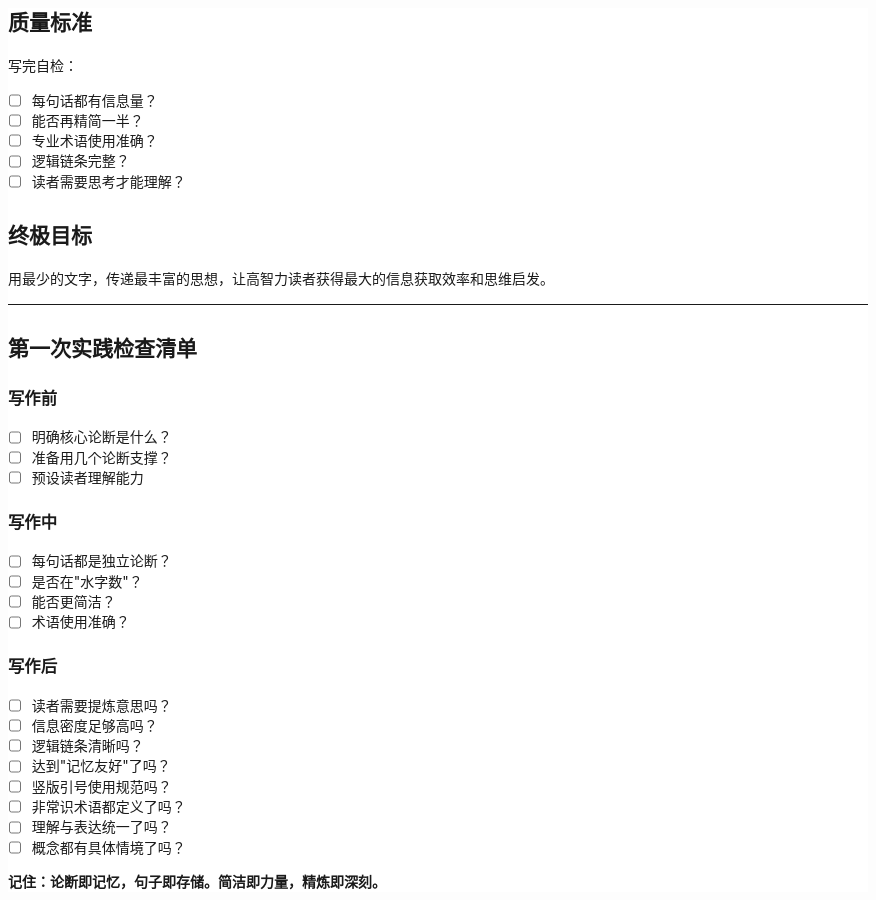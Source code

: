 ## 质量标准

写完自检：
- [ ] 每句话都有信息量？
- [ ] 能否再精简一半？
- [ ] 专业术语使用准确？
- [ ] 逻辑链条完整？
- [ ] 读者需要思考才能理解？

## 终极目标

用最少的文字，传递最丰富的思想，让高智力读者获得最大的信息获取效率和思维启发。

---

## 第一次实践检查清单

### 写作前
- [ ] 明确核心论断是什么？
- [ ] 准备用几个论断支撑？
- [ ] 预设读者理解能力

### 写作中
- [ ] 每句话都是独立论断？
- [ ] 是否在"水字数"？
- [ ] 能否更简洁？
- [ ] 术语使用准确？

### 写作后
- [ ] 读者需要提炼意思吗？
- [ ] 信息密度足够高吗？
- [ ] 逻辑链条清晰吗？
- [ ] 达到"记忆友好"了吗？
- [ ] 竖版引号使用规范吗？
- [ ] 非常识术语都定义了吗？
- [ ] 理解与表达统一了吗？
- [ ] 概念都有具体情境了吗？

**记住：论断即记忆，句子即存储。简洁即力量，精炼即深刻。**